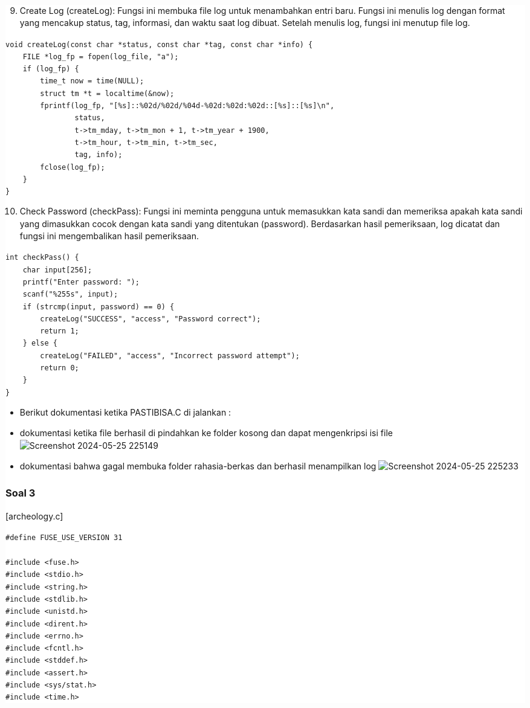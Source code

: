 9. Create Log (createLog): Fungsi ini membuka file log untuk menambahkan entri baru. Fungsi ini menulis log dengan format yang mencakup status, tag, informasi, dan waktu saat log dibuat. Setelah menulis log, fungsi ini menutup file log.

```
void createLog(const char *status, const char *tag, const char *info) {
    FILE *log_fp = fopen(log_file, "a");
    if (log_fp) {
        time_t now = time(NULL);
        struct tm *t = localtime(&now);
        fprintf(log_fp, "[%s]::%02d/%02d/%04d-%02d:%02d:%02d::[%s]::[%s]\n",
                status,
                t->tm_mday, t->tm_mon + 1, t->tm_year + 1900,
                t->tm_hour, t->tm_min, t->tm_sec,
                tag, info);
        fclose(log_fp);
    }
}
```

10. Check Password (checkPass): Fungsi ini meminta pengguna untuk memasukkan kata sandi dan memeriksa apakah kata sandi yang dimasukkan cocok dengan kata sandi yang ditentukan (password). Berdasarkan hasil pemeriksaan, log dicatat dan fungsi ini mengembalikan hasil pemeriksaan.

```
int checkPass() {
    char input[256];
    printf("Enter password: ");
    scanf("%255s", input);
    if (strcmp(input, password) == 0) {
        createLog("SUCCESS", "access", "Password correct");
        return 1;
    } else {
        createLog("FAILED", "access", "Incorrect password attempt");
        return 0;
    }
}
```

- Berikut dokumentasi ketika PASTIBISA.C di jalankan :
  
- dokumentasi ketika file berhasil di pindahkan ke folder kosong dan dapat mengenkripsi isi file
![Screenshot 2024-05-25 225149](https://github.com/Aceeen/Sisop-4-2024-MH-IT23/assets/151058945/7af3b71f-a33b-4f20-aad8-bb7685a2b9ad)

- dokumentasi bahwa gagal membuka folder rahasia-berkas dan berhasil menampilkan log
![Screenshot 2024-05-25 225233](https://github.com/Aceeen/Sisop-4-2024-MH-IT23/assets/151058945/a014d841-5c57-44a4-bb1c-eeb310d6ffe8)


### Soal 3
[archeology.c]
```
#define FUSE_USE_VERSION 31

#include <fuse.h>
#include <stdio.h>
#include <string.h>
#include <stdlib.h>
#include <unistd.h>
#include <dirent.h>
#include <errno.h>
#include <fcntl.h>
#include <stddef.h>
#include <assert.h>
#include <sys/stat.h>
#include <time.h>

```